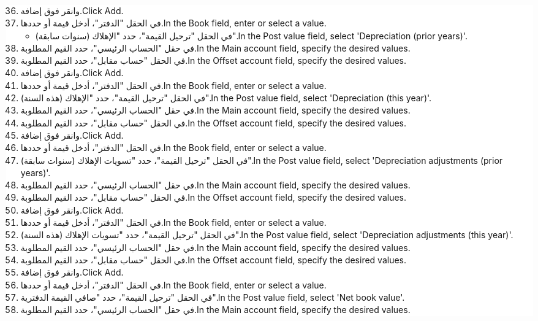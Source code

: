 36. <span data-ttu-id="b0b5d-159">وانقر فوق إضافة.</span><span class="sxs-lookup"><span data-stu-id="b0b5d-159">Click Add.</span></span>
37. <span data-ttu-id="b0b5d-160">في الحقل "الدفتر"، أدخل قيمة أو حددها.</span><span class="sxs-lookup"><span data-stu-id="b0b5d-160">In the Book field, enter or select a value.</span></span>
    * <span data-ttu-id="b0b5d-161">في الحقل "ترحيل القيمة‬"، حدد "الإهلاك (سنوات سابقة)".</span><span class="sxs-lookup"><span data-stu-id="b0b5d-161">In the Post value field, select 'Depreciation (prior years)'.</span></span>  
38. <span data-ttu-id="b0b5d-162">في حقل "الحساب الرئيسي"، حدد القيم المطلوبة.</span><span class="sxs-lookup"><span data-stu-id="b0b5d-162">In the Main account field, specify the desired values.</span></span>
39. <span data-ttu-id="b0b5d-163">في الحقل "حساب مقابل"، حدد القيم المطلوبة.</span><span class="sxs-lookup"><span data-stu-id="b0b5d-163">In the Offset account field, specify the desired values.</span></span>
40. <span data-ttu-id="b0b5d-164">وانقر فوق إضافة.</span><span class="sxs-lookup"><span data-stu-id="b0b5d-164">Click Add.</span></span>
41. <span data-ttu-id="b0b5d-165">في الحقل "الدفتر"، أدخل قيمة أو حددها.</span><span class="sxs-lookup"><span data-stu-id="b0b5d-165">In the Book field, enter or select a value.</span></span>
42. <span data-ttu-id="b0b5d-166">في الحقل "ترحيل القيمة‬"، حدد "الإهلاك (هذه السنة)".</span><span class="sxs-lookup"><span data-stu-id="b0b5d-166">In the Post value field, select 'Depreciation (this year)'.</span></span>
43. <span data-ttu-id="b0b5d-167">في حقل "الحساب الرئيسي"، حدد القيم المطلوبة.</span><span class="sxs-lookup"><span data-stu-id="b0b5d-167">In the Main account field, specify the desired values.</span></span>
44. <span data-ttu-id="b0b5d-168">في الحقل "حساب مقابل"، حدد القيم المطلوبة.</span><span class="sxs-lookup"><span data-stu-id="b0b5d-168">In the Offset account field, specify the desired values.</span></span>
45. <span data-ttu-id="b0b5d-169">وانقر فوق إضافة.</span><span class="sxs-lookup"><span data-stu-id="b0b5d-169">Click Add.</span></span>
46. <span data-ttu-id="b0b5d-170">في الحقل "الدفتر"، أدخل قيمة أو حددها.</span><span class="sxs-lookup"><span data-stu-id="b0b5d-170">In the Book field, enter or select a value.</span></span>
47. <span data-ttu-id="b0b5d-171">في الحقل "ترحيل القيمة‬"، حدد "تسويات الإهلاك (سنوات سابقة)‬".</span><span class="sxs-lookup"><span data-stu-id="b0b5d-171">In the Post value field, select 'Depreciation adjustments (prior years)'.</span></span>
48. <span data-ttu-id="b0b5d-172">في حقل "الحساب الرئيسي"، حدد القيم المطلوبة.</span><span class="sxs-lookup"><span data-stu-id="b0b5d-172">In the Main account field, specify the desired values.</span></span>
49. <span data-ttu-id="b0b5d-173">في الحقل "حساب مقابل"، حدد القيم المطلوبة.</span><span class="sxs-lookup"><span data-stu-id="b0b5d-173">In the Offset account field, specify the desired values.</span></span>
50. <span data-ttu-id="b0b5d-174">وانقر فوق إضافة.</span><span class="sxs-lookup"><span data-stu-id="b0b5d-174">Click Add.</span></span>
51. <span data-ttu-id="b0b5d-175">في الحقل "الدفتر"، أدخل قيمة أو حددها.</span><span class="sxs-lookup"><span data-stu-id="b0b5d-175">In the Book field, enter or select a value.</span></span>
52. <span data-ttu-id="b0b5d-176">في الحقل "ترحيل القيمة‬"، حدد "تسويات الإهلاك (هذه السنة)".</span><span class="sxs-lookup"><span data-stu-id="b0b5d-176">In the Post value field, select 'Depreciation adjustments (this year)'.</span></span>
53. <span data-ttu-id="b0b5d-177">في حقل "الحساب الرئيسي"، حدد القيم المطلوبة.</span><span class="sxs-lookup"><span data-stu-id="b0b5d-177">In the Main account field, specify the desired values.</span></span>
54. <span data-ttu-id="b0b5d-178">في الحقل "حساب مقابل"، حدد القيم المطلوبة.</span><span class="sxs-lookup"><span data-stu-id="b0b5d-178">In the Offset account field, specify the desired values.</span></span>
55. <span data-ttu-id="b0b5d-179">وانقر فوق إضافة.</span><span class="sxs-lookup"><span data-stu-id="b0b5d-179">Click Add.</span></span>
56. <span data-ttu-id="b0b5d-180">في الحقل "الدفتر"، أدخل قيمة أو حددها.</span><span class="sxs-lookup"><span data-stu-id="b0b5d-180">In the Book field, enter or select a value.</span></span>
57. <span data-ttu-id="b0b5d-181">في الحقل "ترحيل القيمة‬"، حدد "صافي القيمة الدفترية‬".</span><span class="sxs-lookup"><span data-stu-id="b0b5d-181">In the Post value field, select 'Net book value'.</span></span>
58. <span data-ttu-id="b0b5d-182">في حقل "الحساب الرئيسي"، حدد القيم المطلوبة.</span><span class="sxs-lookup"><span data-stu-id="b0b5d-182">In the Main account field, specify the desired values.</span></span>